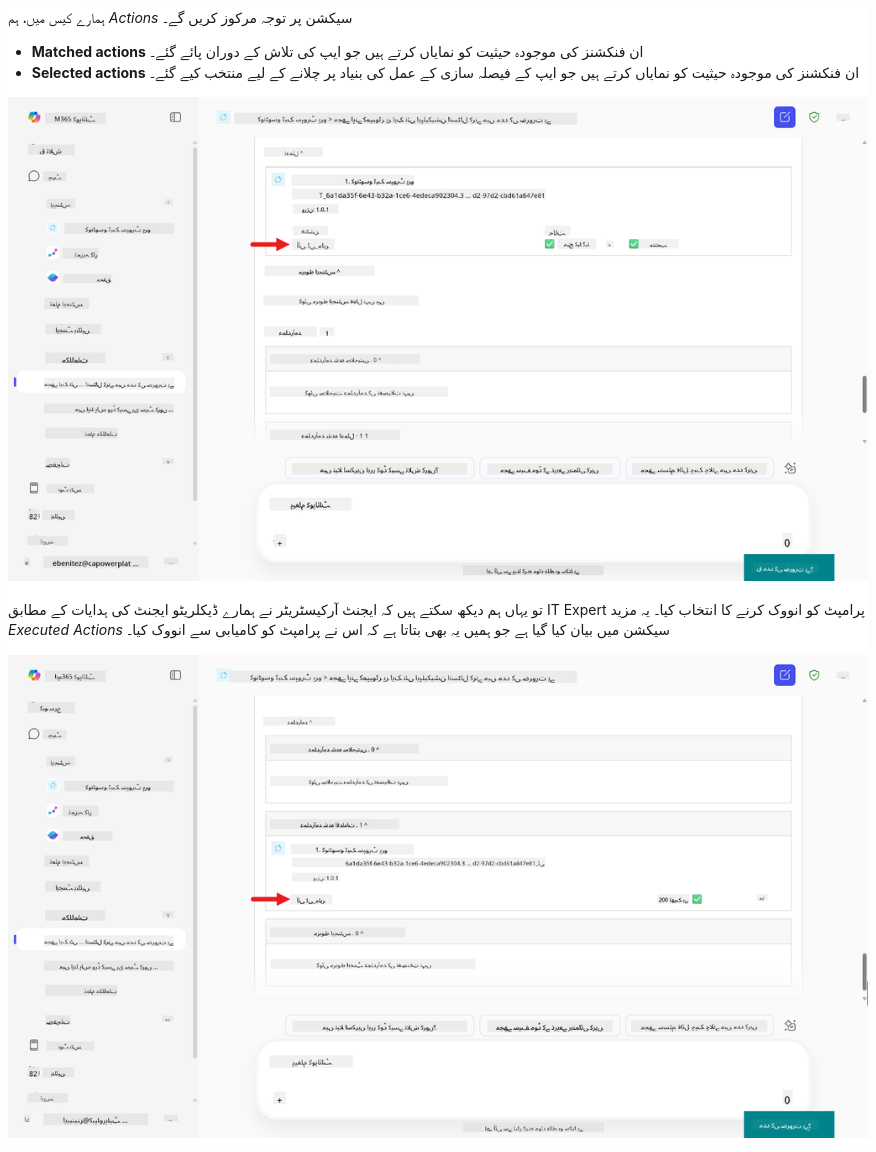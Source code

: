 ہمارے کیس میں، ہم _Actions_ سیکشن پر توجہ مرکوز کریں گے۔

- **Matched actions** ان فنکشنز کی موجودہ حیثیت کو نمایاں کرتے ہیں جو ایپ کی تلاش کے دوران پائے گئے۔
- **Selected actions** ان فنکشنز کی موجودہ حیثیت کو نمایاں کرتے ہیں جو ایپ کے فیصلہ سازی کے عمل کی بنیاد پر چلانے کے لیے منتخب کیے گئے۔

![ایجنٹ ڈیبگ معلومات وسعت دی گئی](../../../../../translated_images/3.4_14_02_ReviewAgentDebugInfo.7b3143a8001067974eeb47b0740b9c9fab5af4b5348b04d09bfcc0885b19ab27.ur.png)

تو یہاں ہم دیکھ سکتے ہیں کہ ایجنٹ آرکیسٹریٹر نے ہمارے ڈیکلریٹو ایجنٹ کی ہدایات کے مطابق IT Expert پرامپٹ کو انووک کرنے کا انتخاب کیا۔ یہ مزید _Executed Actions_ سیکشن میں بیان کیا گیا ہے جو ہمیں یہ بھی بتاتا ہے کہ اس نے پرامپٹ کو کامیابی سے انووک کیا۔

![ایجنٹ ڈیبگ معلومات کا جائزہ](../../../../../translated_images/3.4_14_03_ReviewAgentDebugInfo.d71e86364cd014b4d0bd80d3298be28946066e19fbaec53cb6e4f34f6df744fb.ur.png)
